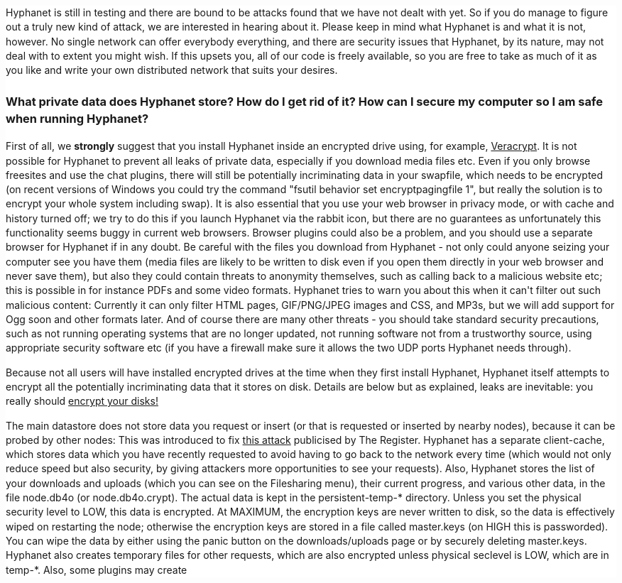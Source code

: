 Hyphanet is still in testing and there are bound to be attacks found that we
have not dealt with yet. So if you do manage to figure out a truly new kind
of attack, we are interested in hearing about it. Please keep in mind what
Hyphanet is and what it is not, however. No single network can offer everybody
everything, and there are security issues that Hyphanet, by its nature,
may not deal with to extent you might wish. If this upsets you, all of our
code is freely available, so you are free to take as much of it as you like
and write your own distributed network that suits your desires.

### What private data does Hyphanet store? How do I get rid of it? How can I secure my computer so I am safe when running Hyphanet?

First of all, we **strongly** suggest that you install Hyphanet inside an
encrypted drive using, for example, [Veracrypt](https://veracrypt.fr/).
It is not possible for Hyphanet to prevent all leaks of private data,
especially if you download media files etc. Even if you only browse freesites
and use the chat plugins, there will still be potentially incriminating data
in your swapfile, which needs to be encrypted (on recent versions of Windows
you could try the command "fsutil behavior set encryptpagingfile 1",
but really the solution is to encrypt your whole system including swap). It
is also essential that you use your web browser in privacy mode, or with
cache and history turned off; we try to do this if you launch Hyphanet via the
rabbit icon, but there are no guarantees as unfortunately this functionality
seems buggy in current web browsers. Browser plugins could also be a problem,
and you should use a separate browser for Hyphanet if in any doubt. Be careful
with the files you download from Hyphanet - not only could anyone seizing your
computer see you have them (media files are likely to be written to disk even
if you open them directly in your web browser and never save them), but also
they could contain threats to anonymity themselves, such as calling back to a
malicious website etc; this is possible in for instance PDFs and some video
formats. Hyphanet tries to warn you about this when it can't filter out such
malicious content: Currently it can only filter HTML pages, GIF/PNG/JPEG
images and CSS, and MP3s, but we will add support for Ogg soon and other
formats later. And of course there are many other threats - you should take
standard security precautions, such as not running operating systems that are
no longer updated, not running software not from a trustworthy source,
using appropriate security software etc (if you have a firewall make sure it
allows the two UDP ports Hyphanet needs through).

Because not all users will have installed encrypted drives at the time when
they first install Hyphanet, Hyphanet itself attempts to encrypt all the
potentially incriminating data that it stores on disk. Details are below but
as explained, leaks are inevitable: you really should [encrypt your disks!](
https://veracrypt.fr/)

The main datastore does not store data you request or insert (or that is
requested or inserted by nearby nodes), because it can be probed by other
nodes: This was introduced to fix [this attack](
http://www.theregister.co.uk/2005/05/13/freener_not_so_anonymous/) publicised
by The Register. Hyphanet has a separate client-cache, which stores data which
you have recently requested to avoid having to go back to the network every
time (which would not only reduce speed but also security, by giving
attackers more opportunities to see your requests). Also, Hyphanet stores the
list of your downloads and uploads (which you can see on the Filesharing
menu), their current progress, and various other data, in the file node.db4o
(or node.db4o.crypt). The actual data is kept in the persistent-temp-*
directory. Unless you set the physical security level to LOW, this data is
encrypted. At MAXIMUM, the encryption keys are never written to disk, so the
data is effectively wiped on restarting the node; otherwise the encryption
keys are stored in a file called master.keys (on HIGH this is passworded).
You can wipe the data by either using the panic button on the
downloads/uploads page or by securely deleting master.keys. Hyphanet also
creates temporary files for other requests, which are also encrypted unless
physical seclevel is LOW, which are in temp-*. Also, some plugins may create